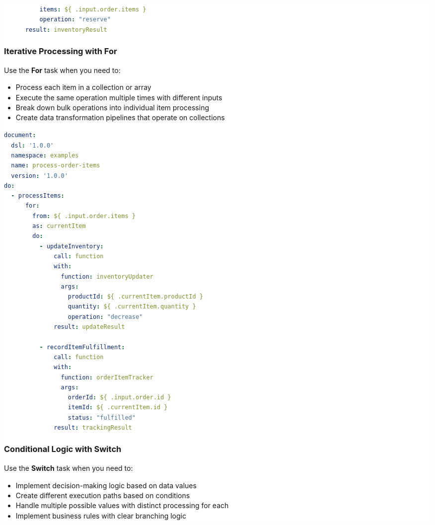 ```yaml
          items: ${ .input.order.items }
          operation: "reserve"
      result: inventoryResult
```

### Iterative Processing with For

Use the **For** task when you need to:
- Process each item in a collection or array
- Execute the same operation multiple times with different inputs
- Break down bulk operations into individual item processing
- Create data transformation pipelines that operate on collections

```yaml
document:
  dsl: '1.0.0'
  namespace: examples
  name: process-order-items
  version: '1.0.0'
do:
  - processItems:
      for:
        from: ${ .input.order.items }
        as: currentItem
        do:
          - updateInventory:
              call: function
              with:
                function: inventoryUpdater
                args:
                  productId: ${ .currentItem.productId }
                  quantity: ${ .currentItem.quantity }
                  operation: "decrease"
              result: updateResult
              
          - recordItemFulfillment:
              call: function
              with:
                function: orderItemTracker
                args:
                  orderId: ${ .input.order.id }
                  itemId: ${ .currentItem.id }
                  status: "fulfilled"
              result: trackingResult
```

### Conditional Logic with Switch

Use the **Switch** task when you need to:
- Implement decision-making logic based on data values
- Create different execution paths based on conditions
- Handle multiple possible values with distinct processing for each
- Implement business rules with clear branching logic
